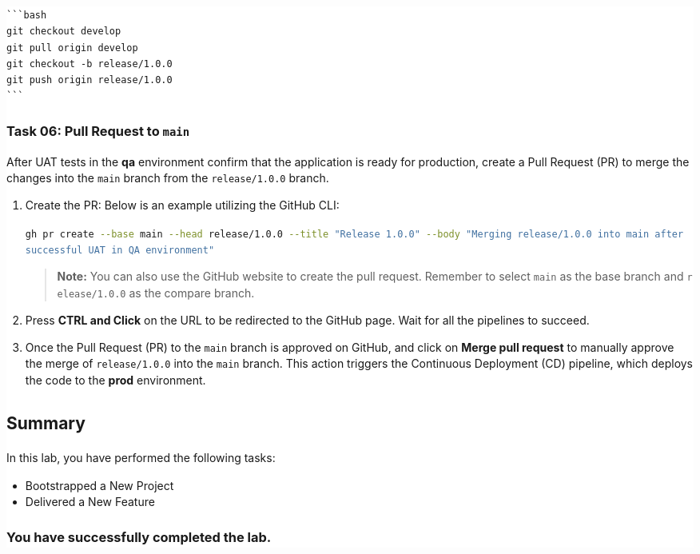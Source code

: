     ```bash
    git checkout develop
    git pull origin develop
    git checkout -b release/1.0.0
    git push origin release/1.0.0
    ```

### Task 06: Pull Request to `main`

After UAT tests in the **qa** environment confirm that the application is ready for production, create a Pull Request (PR) to merge the changes into the `main` branch from the `release/1.0.0` branch.

1. Create the PR: Below is an example utilizing the GitHub CLI:

    ```bash
    gh pr create --base main --head release/1.0.0 --title "Release 1.0.0" --body "Merging release/1.0.0 into main after successful UAT in QA environment"
    ```

    >**Note:** You can also use the GitHub website to create the pull request. Remember to select `main` as the base branch and `release/1.0.0` as the compare branch.

1. Press **CTRL and Click** on the URL to be redirected to the GitHub page. Wait for all the pipelines to succeed.

1. Once the Pull Request (PR) to the `main` branch is approved on GitHub, and click on **Merge pull request** to manually approve the merge of `release/1.0.0` into the `main` branch. This action triggers the Continuous Deployment (CD) pipeline, which deploys the code to the **prod** environment.

## Summary

In this lab, you have performed the following tasks:

- Bootstrapped a New Project
- Delivered a New Feature

### You have successfully completed the lab.
